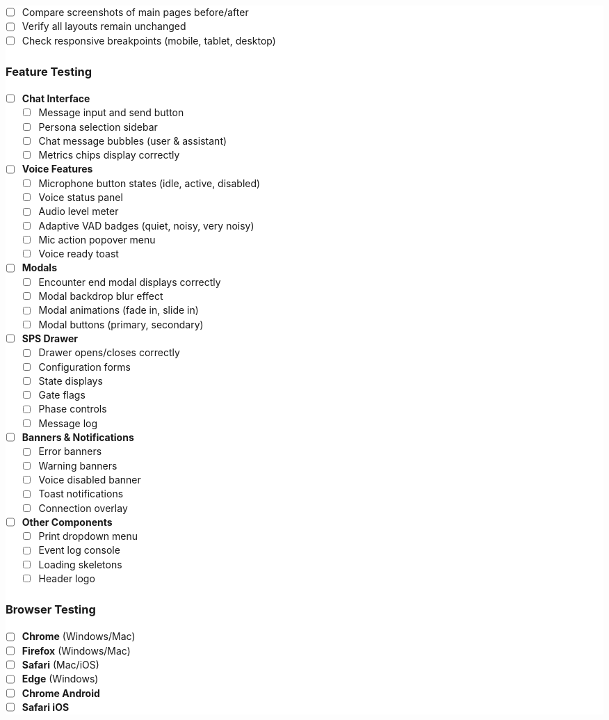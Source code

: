 - [ ] Compare screenshots of main pages before/after
- [ ] Verify all layouts remain unchanged
- [ ] Check responsive breakpoints (mobile, tablet, desktop)

### Feature Testing

- [ ] **Chat Interface**
  - [ ] Message input and send button
  - [ ] Persona selection sidebar
  - [ ] Chat message bubbles (user & assistant)
  - [ ] Metrics chips display correctly

- [ ] **Voice Features**
  - [ ] Microphone button states (idle, active, disabled)
  - [ ] Voice status panel
  - [ ] Audio level meter
  - [ ] Adaptive VAD badges (quiet, noisy, very noisy)
  - [ ] Mic action popover menu
  - [ ] Voice ready toast

- [ ] **Modals**
  - [ ] Encounter end modal displays correctly
  - [ ] Modal backdrop blur effect
  - [ ] Modal animations (fade in, slide in)
  - [ ] Modal buttons (primary, secondary)

- [ ] **SPS Drawer**
  - [ ] Drawer opens/closes correctly
  - [ ] Configuration forms
  - [ ] State displays
  - [ ] Gate flags
  - [ ] Phase controls
  - [ ] Message log

- [ ] **Banners & Notifications**
  - [ ] Error banners
  - [ ] Warning banners
  - [ ] Voice disabled banner
  - [ ] Toast notifications
  - [ ] Connection overlay

- [ ] **Other Components**
  - [ ] Print dropdown menu
  - [ ] Event log console
  - [ ] Loading skeletons
  - [ ] Header logo

### Browser Testing

- [ ] **Chrome** (Windows/Mac)
- [ ] **Firefox** (Windows/Mac)
- [ ] **Safari** (Mac/iOS)
- [ ] **Edge** (Windows)
- [ ] **Chrome Android**
- [ ] **Safari iOS**
